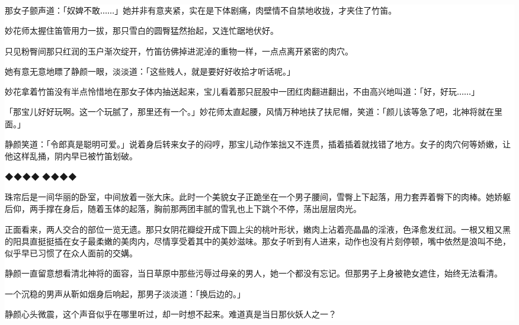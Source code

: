 那女子颤声道：「奴婢不敢……」她并非有意夹紧，实在是下体剧痛，肉壁情不自禁地收拢，才夹住了竹笛。

妙花师太握住笛管用力一拔，那只雪白的圆臀猛然抬起，又连忙踞地伏好。

只见粉臀间那只红润的玉户渐次绽开，竹笛彷佛掉进泥淖的重物一样，一点点离开紧密的肉穴。

她有意无意地瞟了静颜一眼，淡淡道：「这些贱人，就是要好好收拾才听话呢。」

妙花拿着竹笛没有半点怜惜地在那女子体内抽送起来，宝儿看着那只屁股中一团红肉翻进翻出，不由高兴地叫道：「好，好玩……」

「那宝儿好好玩啊。这一个玩腻了，那里还有一个。」妙花师太直起腰，风情万种地扶了扶尼帽，笑道：「颜儿该等急了吧，北神将就在里面。」

静颜笑道：「令郎真是聪明可爱。」说着身后转来女子的闷哼，那宝儿动作笨拙又不连贯，插着插着就找错了地方。女子的肉穴何等娇嫩，让他这样乱捅，阴内早已被竹笛划破。

◆◆◆◆ ◆◆◆◆

珠帘后是一间华丽的卧室，中间放着一张大床。此时一个美貌女子正跪坐在一个男子腰间，雪臀上下起落，用力套弄着臀下的肉棒。她娇躯后仰，两手撑在身后，随着玉体的起落，胸前那两团丰腻的雪乳也上下跳个不停，荡出层层肉光。

正面看来，两人交合的部位一览无遗。那只女阴花瓣绽开成下圆上尖的桃叶形状，嫩肉上沾着亮晶晶的淫液，色泽愈发红润。一根又粗又黑的阳具直挺挺插在女子最柔嫩的美肉内，尽情享受着其中的美妙滋味。那女子听到有人进来，动作也没有片刻停顿，嘴中依然是浪叫不绝，似乎早已习惯了在众人面前的交媾。

静颜一直留意想看清北神将的面容，当日草原中那些污辱过母亲的男人，她一个都没有忘记。但那男子上身被艳女遮住，始终无法看清。

一个沉稳的男声从靳如烟身后响起，那男子淡淡道：「换后边的。」

静颜心头微震，这个声音似乎在哪里听过，却一时想不起来。难道真是当日那伙妖人之一？

